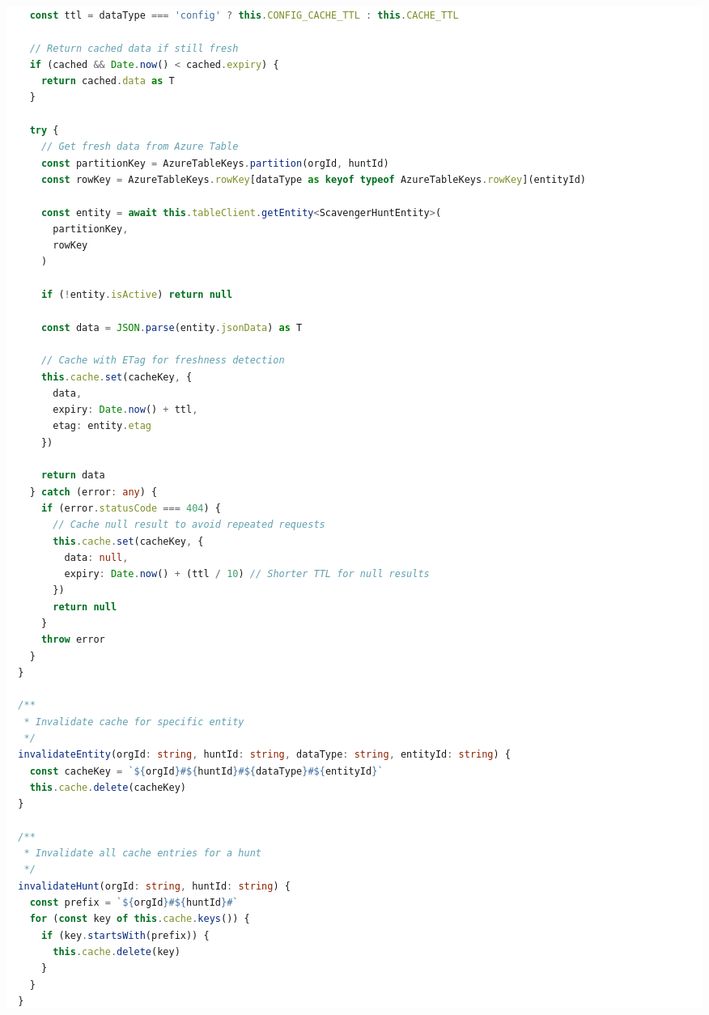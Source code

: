 ```typescript
    const ttl = dataType === 'config' ? this.CONFIG_CACHE_TTL : this.CACHE_TTL

    // Return cached data if still fresh
    if (cached && Date.now() < cached.expiry) {
      return cached.data as T
    }

    try {
      // Get fresh data from Azure Table
      const partitionKey = AzureTableKeys.partition(orgId, huntId)
      const rowKey = AzureTableKeys.rowKey[dataType as keyof typeof AzureTableKeys.rowKey](entityId)

      const entity = await this.tableClient.getEntity<ScavengerHuntEntity>(
        partitionKey,
        rowKey
      )

      if (!entity.isActive) return null

      const data = JSON.parse(entity.jsonData) as T

      // Cache with ETag for freshness detection
      this.cache.set(cacheKey, {
        data,
        expiry: Date.now() + ttl,
        etag: entity.etag
      })

      return data
    } catch (error: any) {
      if (error.statusCode === 404) {
        // Cache null result to avoid repeated requests
        this.cache.set(cacheKey, {
          data: null,
          expiry: Date.now() + (ttl / 10) // Shorter TTL for null results
        })
        return null
      }
      throw error
    }
  }

  /**
   * Invalidate cache for specific entity
   */
  invalidateEntity(orgId: string, huntId: string, dataType: string, entityId: string) {
    const cacheKey = `${orgId}#${huntId}#${dataType}#${entityId}`
    this.cache.delete(cacheKey)
  }

  /**
   * Invalidate all cache entries for a hunt
   */
  invalidateHunt(orgId: string, huntId: string) {
    const prefix = `${orgId}#${huntId}#`
    for (const key of this.cache.keys()) {
      if (key.startsWith(prefix)) {
        this.cache.delete(key)
      }
    }
  }

```